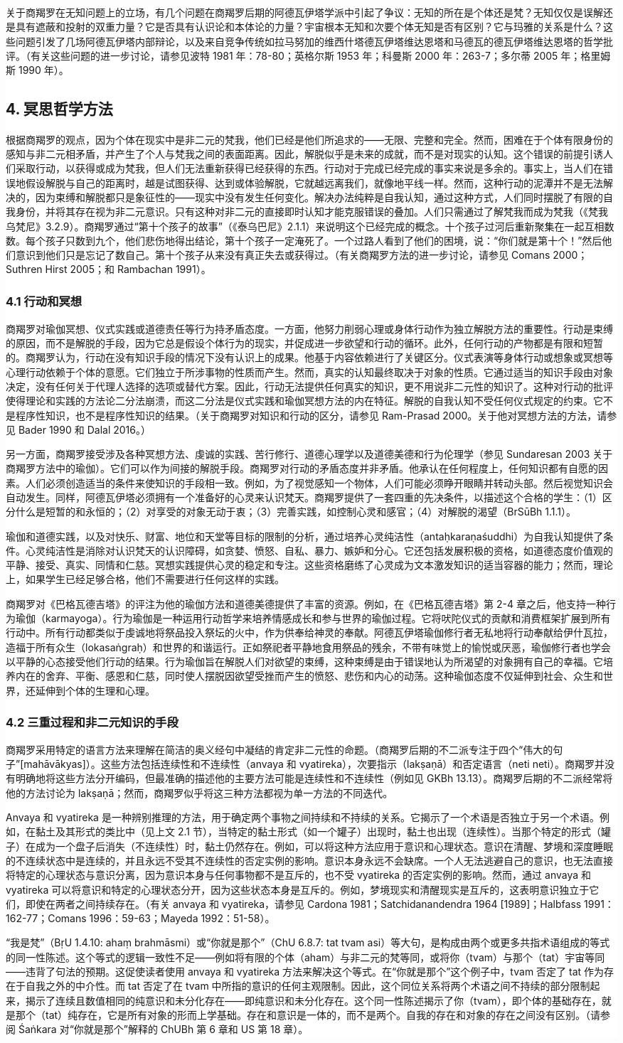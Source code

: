 关于商羯罗在无知问题上的立场，有几个问题在商羯罗后期的阿德瓦伊塔学派中引起了争议：无知的所在是个体还是梵？无知仅仅是误解还是具有遮蔽和投射的双重力量？它是否具有认识论和本体论的力量？宇宙根本无知和次要个体无知是否有区别？它与玛雅的关系是什么？这些问题引发了几场阿德瓦伊塔内部辩论，以及来自竞争传统如拉马努加的维西什塔德瓦伊塔维达恩塔和马德瓦的德瓦伊塔维达恩塔的哲学批评。（有关这些问题的进一步讨论，请参见波特 1981 年：78-80；英格尔斯 1953 年；科曼斯 2000 年：263-7；多尔蒂 2005 年；格里姆斯 1990 年）。

## 4. 冥思哲学方法

根据商羯罗的观点，因为个体在现实中是非二元的梵我，他们已经是他们所追求的——无限、完整和完全。然而，困难在于个体有限身份的感知与非二元相矛盾，并产生了个人与梵我之间的表面距离。因此，解脱似乎是未来的成就，而不是对现实的认知。这个错误的前提引诱人们采取行动，以获得或成为梵我，但人们无法重新获得已经获得的东西。行动对于完成已经完成的事实来说是多余的。事实上，当人们在错误地假设解脱与自己的距离时，越是试图获得、达到或体验解脱，它就越远离我们，就像地平线一样。然而，这种行动的泥潭并不是无法解决的，因为束缚和解脱都只是象征性的——现实中没有发生任何变化。解决办法纯粹是自我认知，通过这种方式，人们同时摆脱了有限的自我身份，并将其存在视为非二元意识。只有这种对非二元的直接即时认知才能克服错误的叠加。人们只需通过了解梵我而成为梵我（《梵我乌梵尼》3.2.9）。商羯罗通过“第十个孩子的故事”（《泰乌巴尼》2.1.1）来说明这个已经完成的概念。十个孩子过河后重新聚集在一起互相数数。每个孩子只数到九个，他们悲伤地得出结论，第十个孩子一定淹死了。一个过路人看到了他们的困境，说：“你们就是第十个！”然后他们意识到他们只是忘记了数自己。第十个孩子从来没有真正失去或获得过。（有关商羯罗方法的进一步讨论，请参见 Comans 2000；Suthren Hirst 2005；和 Rambachan 1991）。

### 4.1 行动和冥想

商羯罗对瑜伽冥想、仪式实践或道德责任等行为持矛盾态度。一方面，他努力削弱心理或身体行动作为独立解脱方法的重要性。行动是束缚的原因，而不是解脱的手段，因为它总是假设个体行为的现实，并促成进一步欲望和行动的循环。此外，任何行动的产物都是有限和短暂的。商羯罗认为，行动在没有知识手段的情况下没有认识上的成果。他基于内容依赖进行了关键区分。仪式表演等身体行动或想象或冥想等心理行动依赖于个体的意愿。它们独立于所涉事物的性质而产生。然而，真实的认知最终取决于对象的性质。它通过适当的知识手段由对象决定，没有任何关于代理人选择的选项或替代方案。因此，行动无法提供任何真实的知识，更不用说非二元性的知识了。这种对行动的批评使得理论和实践的方法论二分法崩溃，而这二分法是仪式实践和瑜伽冥想方法的内在特征。解脱的自我认知不受任何仪式规定的约束。它不是程序性知识，也不是程序性知识的结果。（关于商羯罗对知识和行动的区分，请参见 Ram-Prasad 2000。关于他对冥想方法的方法，请参见 Bader 1990 和 Dalal 2016。）

另一方面，商羯罗接受涉及各种冥想方法、虔诚的实践、苦行修行、道德心理学以及道德美德和行为伦理学（参见 Sundaresan 2003 关于商羯罗方法中的瑜伽）。它们可以作为间接的解脱手段。商羯罗对行动的矛盾态度并非矛盾。他承认在任何程度上，任何知识都有自愿的因素。人们必须创造适当的条件来使知识的手段相一致。例如，为了视觉感知一个物体，人们可能必须睁开眼睛并转动头部。然后视觉知识会自动发生。同样，阿德瓦伊塔必须拥有一个准备好的心灵来认识梵天。商羯罗提供了一套四重的先决条件，以描述这个合格的学生：（1）区分什么是短暂的和永恒的；（2）对享受的对象无动于衷；（3）完善实践，如控制心灵和感官；（4）对解脱的渴望（BrSūBh 1.1.1）。

瑜伽和道德实践，以及对快乐、财富、地位和天堂等目标的限制的分析，通过培养心灵纯洁性（antaḥkaraṇaśuddhi）为自我认知提供了条件。心灵纯洁性是消除对认识梵天的认识障碍，如贪婪、愤怒、自私、暴力、嫉妒和分心。它还包括发展积极的资格，如道德态度价值观的平静、接受、真实、同情和仁慈。冥想实践提供心灵的稳定和专注。这些资格磨练了心灵成为文本激发知识的适当容器的能力；然而，理论上，如果学生已经足够合格，他们不需要进行任何这样的实践。

商羯罗对《巴格瓦德吉塔》的评注为他的瑜伽方法和道德美德提供了丰富的资源。例如，在《巴格瓦德吉塔》第 2-4 章之后，他支持一种行为瑜伽（karmayoga）。行为瑜伽是一种运用行动哲学来培养情感成长和参与世界的瑜伽过程。它将吠陀仪式的贡献和消费框架扩展到所有行动中。所有行动都类似于虔诚地将祭品投入祭坛的火中，作为供奉给神灵的奉献。阿德瓦伊塔瑜伽修行者无私地将行动奉献给伊什瓦拉，造福于所有众生（lokasaṅgraḥ）和世界的和谐运行。正如祭祀者平静地食用祭品的残余，不带有味觉上的愉悦或厌恶，瑜伽修行者也学会以平静的心态接受他们行动的结果。行为瑜伽旨在解脱人们对欲望的束缚，这种束缚是由于错误地认为所渴望的对象拥有自己的幸福。它培养内在的舍弃、平衡、感恩和仁慈，同时使人摆脱因欲望受挫而产生的愤怒、悲伤和内心的动荡。这种瑜伽态度不仅延伸到社会、众生和世界，还延伸到个体的生理和心理。

### 4.2 三重过程和非二元知识的手段

商羯罗采用特定的语言方法来理解在简洁的奥义经句中凝结的肯定非二元性的命题。（商羯罗后期的不二派专注于四个“伟大的句子”[mahāvākyas]）。这些方法包括连续性和不连续性（anvaya 和 vyatireka），次要指示（lakṣaṇā）和否定语言（neti neti）。商羯罗并没有明确地将这些方法分开编码，但最准确的描述他的主要方法可能是连续性和不连续性（例如见 GKBh 13.13）。商羯罗后期的不二派经常将他的方法讨论为 lakṣaṇā；然而，商羯罗似乎将这三种方法都视为单一方法的不同迭代。

Anvaya 和 vyatireka 是一种辨别推理的方法，用于确定两个事物之间持续和不持续的关系。它揭示了一个术语是否独立于另一个术语。例如，在黏土及其形式的类比中（见上文 2.1 节），当特定的黏土形式（如一个罐子）出现时，黏土也出现（连续性）。当那个特定的形式（罐子）在成为一个盘子后消失（不连续性）时，黏土仍然存在。例如，可以将这种方法应用于意识和心理状态。意识在清醒、梦境和深度睡眠的不连续状态中是连续的，并且永远不受其不连续性的否定实例的影响。意识本身永远不会缺席。一个人无法逃避自己的意识，也无法直接将特定的心理状态与意识分离，因为意识本身与任何事物都不是互斥的，也不受 vyatireka 的否定实例的影响。然而，通过 anvaya 和 vyatireka 可以将意识和特定的心理状态分开，因为这些状态本身是互斥的。例如，梦境现实和清醒现实是互斥的，这表明意识独立于它们，即使在两者之间持续存在。（有关 anvaya 和 vyatireka，请参见 Cardona 1981；Satchidanandendra 1964 [1989]；Halbfass 1991：162-77；Comans 1996：59-63；Mayeda 1992：51-58）。

“我是梵”（BṛU 1.4.10: ahaṃ brahmāsmi）或“你就是那个”（ChU 6.8.7: tat tvam asi）等大句，是构成由两个或更多共指术语组成的等式的同一性陈述。这个等式的逻辑一致性不足——例如将有限的个体（aham）与非二元的梵等同，或将你（tvam）与那个（tat）宇宙等同——违背了句法的预期。这促使读者使用 anvaya 和 vyatireka 方法来解决这个等式。在“你就是那个”这个例子中，tvam 否定了 tat 作为存在于自我之外的中介性。而 tat 否定了在 tvam 中所指的意识的任何主观限制。因此，这个同位关系将两个术语之间不持续的部分限制起来，揭示了连续且数值相同的纯意识和未分化存在——即纯意识和未分化存在。这个同一性陈述揭示了你（tvam），即个体的基础存在，就是那个（tat）纯存在，它是所有对象的形而上学基础。存在和意识是一体的，而不是两个。自我的存在和对象的存在之间没有区别。（请参阅 Śaṅkara 对“你就是那个”解释的 ChUBh 第 6 章和 US 第 18 章）。
